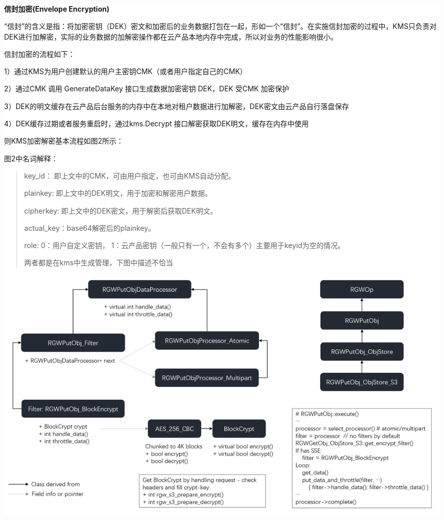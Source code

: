 **信封加密(Envelope Encryption)**

“信封”的含义是指：将加密密钥（DEK）密文和加密后的业务数据打包在一起，形如一个“信封”。在实施信封加密的过程中，KMS只负责对DEK进行加解密，实际的业务数据的加解密操作都在云产品本地内存中完成，所以对业务的性能影响很小。

信封加密的流程如下：  

1）通过KMS为用户创建默认的用户主密钥CMK（或者用户指定自己的CMK）  

2）通过CMK 调用 GenerateDataKey 接口生成数据加密密钥 DEK，DEK 受CMK 加密保护  

3）DEK的明文缓存在云产品后台服务的内存中在本地对租户数据进行加解密，DEK密文由云产品自行落盘保存 

4）DEK缓存过期或者服务重启时，通过kms.Decrypt 接口解密获取DEK明文，缓存在内存中使用

则KMS加密解密基本流程如图2所示：

图2中名词解释：

> key_id： 即上文中的CMK，可由用户指定，也可由KMS自动分配。
>
> plainkey: 即上文中的DEK明文，用于加密和解密用户数据。
>
> cipherkey: 即上文中的DEK密文，用于解密后获取DEK明文。
>
> actual_key：base64解密后的plainkey。
>
> role: 0：用户自定义密钥， 1：云产品密钥（一般只有一个，不会有多个）主要用于keyid为空的情况。
>
> 两者都是在kms中生成管理，下图中描述不恰当

![image-20210704115138209](.Untitled.assets/image-20210704115138209.png)
